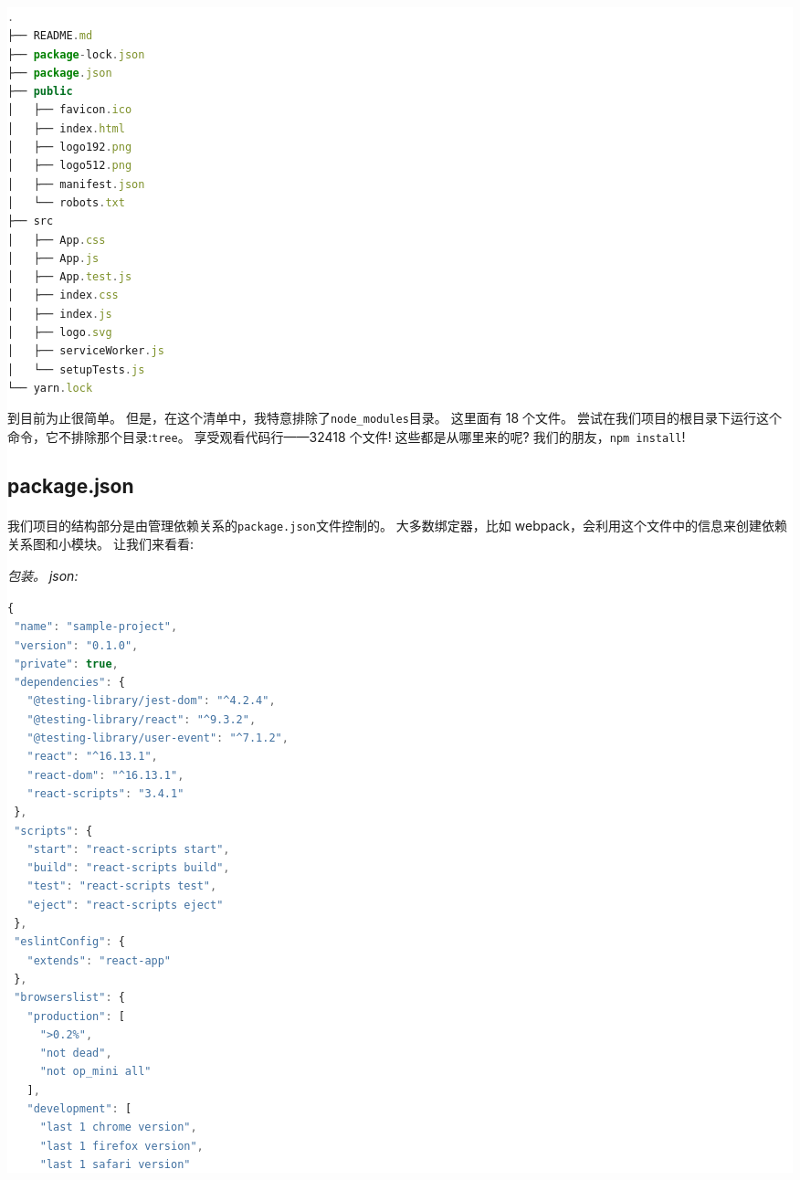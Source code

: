 ```js
.
├── README.md
├── package-lock.json
├── package.json
├── public
│   ├── favicon.ico
│   ├── index.html
│   ├── logo192.png
│   ├── logo512.png
│   ├── manifest.json
│   └── robots.txt
├── src
│   ├── App.css
│   ├── App.js
│   ├── App.test.js
│   ├── index.css
│   ├── index.js
│   ├── logo.svg
│   ├── serviceWorker.js
│   └── setupTests.js
└── yarn.lock
```

到目前为止很简单。 但是，在这个清单中，我特意排除了`node_modules`目录。 这里面有 18 个文件。 尝试在我们项目的根目录下运行这个命令，它不排除那个目录:`tree`。 享受观看代码行——32418 个文件! 这些都是从哪里来的呢? 我们的朋友，`npm install`!

## package.json

我们项目的结构部分是由管理依赖关系的`package.json`文件控制的。 大多数绑定器，比如 webpack，会利用这个文件中的信息来创建依赖关系图和小模块。 让我们来看看:

*包装。 json:*

```js
{
 "name": "sample-project",
 "version": "0.1.0",
 "private": true,
 "dependencies": {
   "@testing-library/jest-dom": "^4.2.4",
   "@testing-library/react": "^9.3.2",
   "@testing-library/user-event": "^7.1.2",
   "react": "^16.13.1",
   "react-dom": "^16.13.1",
   "react-scripts": "3.4.1"
 },
 "scripts": {
   "start": "react-scripts start",
   "build": "react-scripts build",
   "test": "react-scripts test",
   "eject": "react-scripts eject"
 },
 "eslintConfig": {
   "extends": "react-app"
 },
 "browserslist": {
   "production": [
     ">0.2%",
     "not dead",
     "not op_mini all"
   ],
   "development": [
     "last 1 chrome version",
     "last 1 firefox version",
     "last 1 safari version"
```